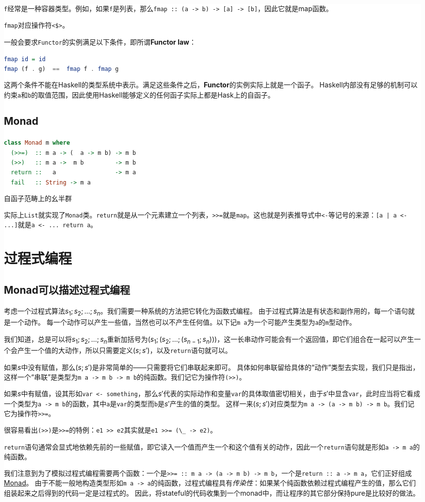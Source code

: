 `f`经常是一种容器类型。例如，如果`f`是列表，那么`fmap :: (a -> b) -> [a] -> [b]`，因此它就是map函数。

`fmap`对应操作符`<$>`。

一般会要求`Functor`的实例满足以下条件，即所谓**Functor law**：

```Haskell
fmap id = id
fmap (f . g)  ==  fmap f . fmap g
```

这两个条件不能在Haskell的类型系统中表示。满足这些条件之后，**Functor**的实例实际上就是一个函子。
Haskell内部没有足够的机制可以约束`a`和`b`的取值范围，因此使用Haskell能够定义的任何函子实际上都是$\mathsf{Hask}$上的自函子。

## Monad

```Haskell
class Monad m where
  (>>=)  :: m a -> (  a -> m b) -> m b
  (>>)   :: m a ->  m b         -> m b
  return ::   a                 -> m a
  fail   :: String -> m a
```

自函子范畴上的幺半群

实际上`List`就实现了`Monad`类。`return`就是从一个元素建立一个列表，`>>=`就是`map`。这也就是列表推导式中`<-`等记号的来源：`[a | a <- ...]`就是`a <- ... return a`。

# 过程式编程

## Monad可以描述过程式编程

考虑一个过程式算法$s_1 ; s_2 ; \ldots ; s_n$。我们需要一种系统的方法把它转化为函数式编程。
由于过程式算法是有状态和副作用的，每一个语句就是一个动作。
每一个动作可以产生一些值，当然也可以不产生任何值。以下记`m a`为一个可能产生类型为`a`的`m`型动作。

我们知道，总是可以将$s_1 ; s_2 ; \ldots ; s_n$重新加括号为$(s_1 ; (s_2 ; \ldots ; (s_{n-1} ; s_n)))$，这一长串动作可能会有一个返回值，即它们组合在一起可以产生一个会产生一个值的大动作，所以只需要定义$(s ; s')$，以及`return`语句就可以。

如果$s$中没有赋值，那么$(s;s')$是非常简单的——只需要将它们串联起来即可。
具体如何串联留给具体的“动作”类型去实现，我们只是指出，这样一个“串联”是类型为`m a -> m b -> m b`的纯函数。我们记它为操作符`(>>)`。

如果$s$中有赋值，设其形如`var <- something`，那么$s'$代表的实际动作和变量`var`的具体取值密切相关，由于$s'$中显含`var`，此时应当将它看成一个类型为`a -> m b`的函数，其中`a`是`var`的类型而`b`是$s'$产生的值的类型。
这样一来$(s;s')$对应类型为`m a -> (a -> m b) -> m b`。我们记它为操作符`>>=`。

很容易看出`(>>)`是`>>=`的特例：`e1 >> e2`其实就是`e1 >>= (\_ -> e2)`。

`return`语句通常会显式地依赖先前的一些赋值，即它读入一个值而产生一个和这个值有关的动作，因此一个`return`语句就是形如`a -> m a`的纯函数。

我们注意到为了模拟过程式编程需要两个函数：一个是`>>= :: m a -> (a -> m b) -> m b`，一个是`return :: a -> m a`，它们正好组成[Monad](#Monad)。
由于不能一般地构造类型形如`m a -> a`的纯函数，过程式编程具有*传染性*：如果某个纯函数依赖过程式编程产生的值，那么它们组装起来之后得到的代码一定是过程式的。
因此，将stateful的代码收集到一个monad中，而让程序的其它部分保持pure是比较好的做法。
